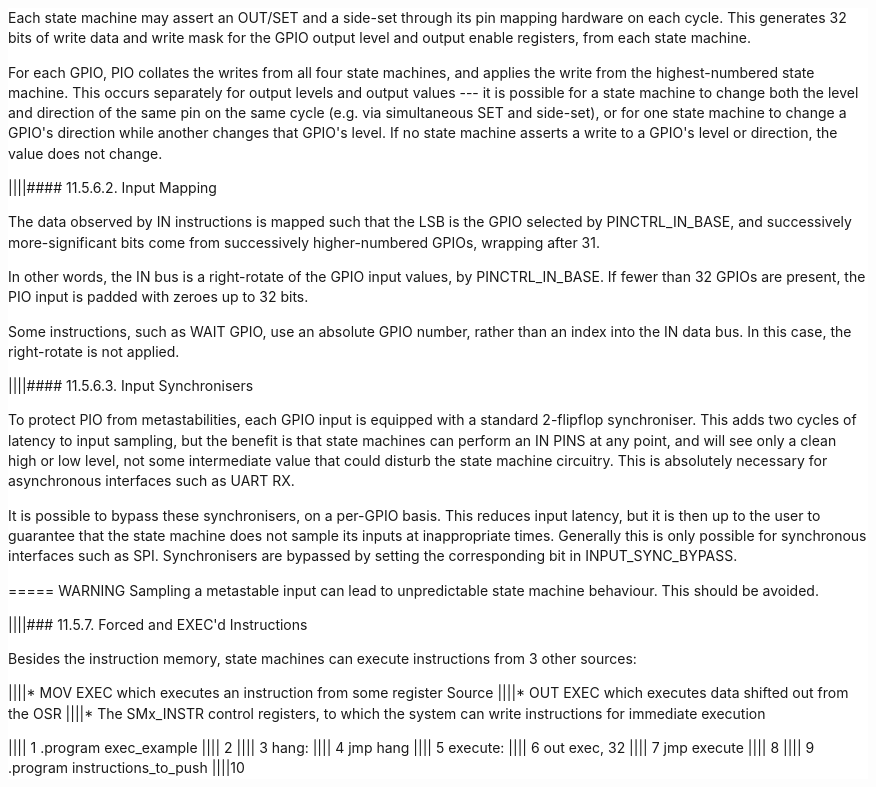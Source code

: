 Each  state  machine  may  assert  an  OUT/SET  and  a  side-set  through  its  pin  mapping  hardware  on  each  cycle.  This generates 32 bits of write data and write mask for the GPIO output level and output enable registers, from each state machine.

For each GPIO, PIO collates the writes from all four state machines, and applies the write from the highest-numbered state machine. This occurs separately for output levels and output values --- it is possible for a state machine to change both the level and direction of the same pin on the same cycle (e.g. via simultaneous SET and side-set), or for one state machine to change a GPIO's direction while another changes that GPIO's level. If no state machine asserts a write to a GPIO's level or direction, the value does not change.

||||#### 11.5.6.2. Input Mapping

The  data  observed  by  IN  instructions  is  mapped  such  that  the  LSB  is  the  GPIO  selected  by  PINCTRL_IN_BASE,  and successively more-significant bits come from successively higher-numbered GPIOs, wrapping after 31.

In  other  words,  the  IN  bus  is  a  right-rotate  of  the  GPIO  input  values,  by  PINCTRL_IN_BASE.  If  fewer  than  32  GPIOs  are present, the PIO input is padded with zeroes up to 32 bits.

Some instructions, such as  WAIT  GPIO, use an absolute GPIO number, rather than an index into the  IN data bus. In this case, the right-rotate is not applied.

||||#### 11.5.6.3. Input Synchronisers

To protect PIO from metastabilities, each GPIO input is equipped with a standard 2-flipflop synchroniser. This adds two cycles of latency to input sampling, but the benefit is that state machines can perform an IN PINS at any point, and will see  only  a  clean  high  or  low  level,  not  some  intermediate  value  that  could  disturb  the  state  machine  circuitry.  This  is absolutely necessary for asynchronous interfaces such as UART RX.

It is possible to bypass these synchronisers, on a per-GPIO basis. This reduces input latency, but it is then up to the user to guarantee that the state machine does not sample its inputs at inappropriate times. Generally this is only possible for synchronous interfaces such as SPI. Synchronisers are bypassed by setting the corresponding bit in INPUT_SYNC_BYPASS.

===== WARNING Sampling a metastable input can lead to unpredictable state machine behaviour. This should be avoided.

||||### 11.5.7. Forced and EXEC'd Instructions

Besides the instruction memory, state machines can execute instructions from 3 other sources:

||||* MOV EXEC which executes an instruction from some register Source
||||* OUT EXEC which executes data shifted out from the OSR
||||* The SMx_INSTR control registers, to which the system can write instructions for immediate execution

<codeblock>
|||| 1 .program exec_example
|||| 2
|||| 3 hang:
|||| 4     jmp hang
|||| 5 execute:
|||| 6     out exec, 32
|||| 7     jmp execute
|||| 8
|||| 9 .program instructions_to_push
||||10